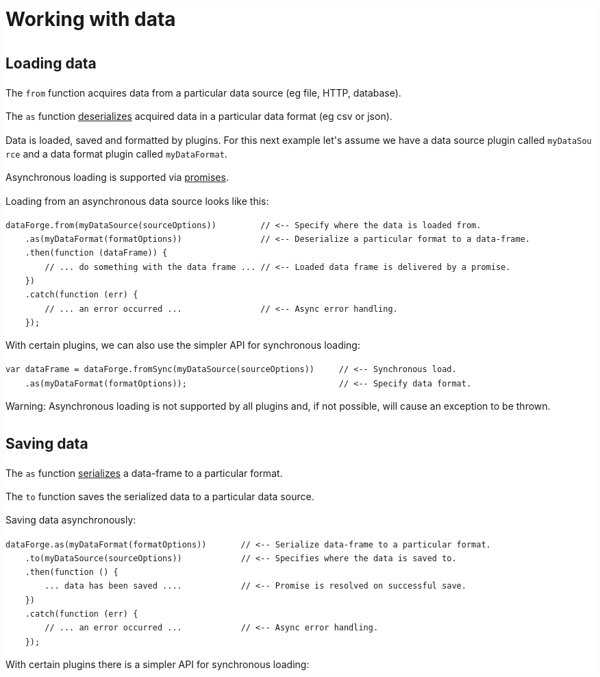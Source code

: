 # Working with data 

## Loading data

The `from` function acquires data from a particular data source (eg file, HTTP, database).

The `as` function [deserializes](https://en.wikipedia.org/wiki/Serialization) acquired data in a particular data format (eg csv or json).

Data is loaded, saved and formatted by plugins. For this next example let's assume we have a data source plugin called `myDataSource` and a data format plugin called `myDataFormat`.

Asynchronous loading is supported via [promises](https://en.wikipedia.org/wiki/Futures_and_promises). 

Loading from an asynchronous data source looks like this: 

	dataForge.from(myDataSource(sourceOptions))			// <-- Specify where the data is loaded from.
		.as(myDataFormat(formatOptions))				// <-- Deserialize a particular format to a data-frame.
		.then(function (dataFrame)) {
			// ... do something with the data frame ...	// <-- Loaded data frame is delivered by a promise.
		})
		.catch(function (err) {							
			// ... an error occurred ...				// <-- Async error handling.
		});


With certain plugins, we can also use the simpler API for synchronous loading:

	var dataFrame = dataForge.fromSync(myDataSource(sourceOptions))		// <-- Synchronous load.
		.as(myDataFormat(formatOptions));								// <-- Specify data format.


Warning: Asynchronous loading is not supported by all plugins and, if not possible, will cause an exception to be thrown.

## Saving data

The `as` function [serializes](https://en.wikipedia.org/wiki/Serialization) a data-frame to a particular format.

The `to` function saves the serialized data to a particular data source.

Saving data asynchronously:

	dataForge.as(myDataFormat(formatOptions))		// <-- Serialize data-frame to a particular format.
		.to(myDataSource(sourceOptions))			// <-- Specifies where the data is saved to.
		.then(function () {							
			... data has been saved ....			// <-- Promise is resolved on successful save.
		}) 
		.catch(function (err) {							
			// ... an error occurred ...			// <-- Async error handling.
		});

With certain plugins there is a simpler API for synchronous loading:
